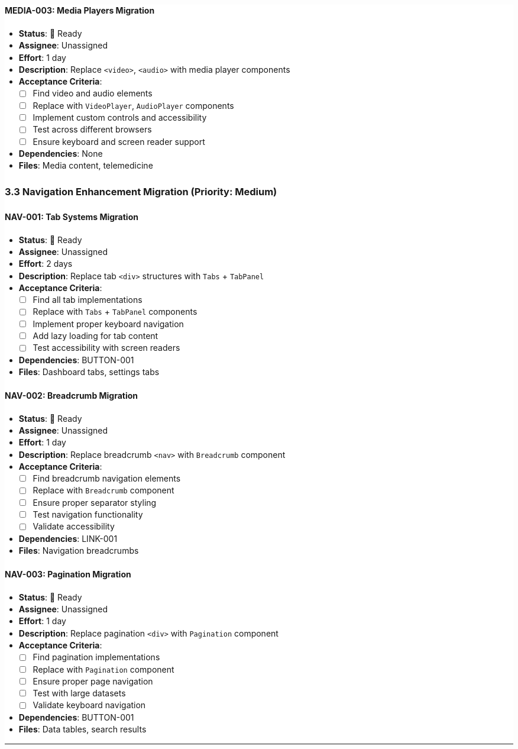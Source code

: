 #### MEDIA-003: Media Players Migration
- **Status**: 🔴 Ready
- **Assignee**: Unassigned
- **Effort**: 1 day
- **Description**: Replace `<video>`, `<audio>` with media player components
- **Acceptance Criteria**:
  - [ ] Find video and audio elements
  - [ ] Replace with `VideoPlayer`, `AudioPlayer` components
  - [ ] Implement custom controls and accessibility
  - [ ] Test across different browsers
  - [ ] Ensure keyboard and screen reader support
- **Dependencies**: None
- **Files**: Media content, telemedicine

### 3.3 Navigation Enhancement Migration (Priority: Medium)

#### NAV-001: Tab Systems Migration
- **Status**: 🔴 Ready
- **Assignee**: Unassigned
- **Effort**: 2 days
- **Description**: Replace tab `<div>` structures with `Tabs` + `TabPanel`
- **Acceptance Criteria**:
  - [ ] Find all tab implementations
  - [ ] Replace with `Tabs` + `TabPanel` components
  - [ ] Implement proper keyboard navigation
  - [ ] Add lazy loading for tab content
  - [ ] Test accessibility with screen readers
- **Dependencies**: BUTTON-001
- **Files**: Dashboard tabs, settings tabs

#### NAV-002: Breadcrumb Migration
- **Status**: 🔴 Ready
- **Assignee**: Unassigned
- **Effort**: 1 day
- **Description**: Replace breadcrumb `<nav>` with `Breadcrumb` component
- **Acceptance Criteria**:
  - [ ] Find breadcrumb navigation elements
  - [ ] Replace with `Breadcrumb` component
  - [ ] Ensure proper separator styling
  - [ ] Test navigation functionality
  - [ ] Validate accessibility
- **Dependencies**: LINK-001
- **Files**: Navigation breadcrumbs

#### NAV-003: Pagination Migration
- **Status**: 🔴 Ready
- **Assignee**: Unassigned
- **Effort**: 1 day
- **Description**: Replace pagination `<div>` with `Pagination` component
- **Acceptance Criteria**:
  - [ ] Find pagination implementations
  - [ ] Replace with `Pagination` component
  - [ ] Ensure proper page navigation
  - [ ] Test with large datasets
  - [ ] Validate keyboard navigation
- **Dependencies**: BUTTON-001
- **Files**: Data tables, search results

---